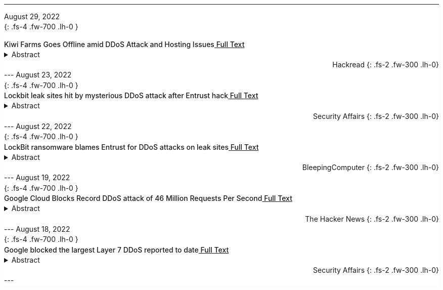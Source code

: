 
---
August 29, 2022 <br>
{: .fs-4 .fw-700 .lh-0  }
<p style="font-weight:500; margin:0px" markdown="1">
Kiwi Farms Goes Offline amid DDoS Attack and Hosting Issues<a href="https://www.hackread.com/kiwi-farms-offline-ddos-attack-hosting-issues/?&amp;web_view=true"> Full Text</a>
</p>
<details><summary>Abstract</summary></details>
<div style="text-align: right" markdown="1">
Hackread
{: .fs-2 .fw-300 .lh-0}
</div>
---
August 23, 2022 <br>
{: .fs-4 .fw-700 .lh-0  }
<p style="font-weight:500; margin:0px" markdown="1">
Lockbit leak sites hit by mysterious DDoS attack after Entrust hack<a href="https://securityaffairs.co/wordpress/134707/cyber-crime/lockbit-hacked-entrust.html"> Full Text</a>
</p>
<details><summary>Abstract</summary></details>
<div style="text-align: right" markdown="1">
Security Affairs
{: .fs-2 .fw-300 .lh-0}
</div>
---
August 22, 2022 <br>
{: .fs-4 .fw-700 .lh-0  }
<p style="font-weight:500; margin:0px" markdown="1">
LockBit ransomware blames Entrust for DDoS attacks on leak sites<a href="https://www.bleepingcomputer.com/news/security/lockbit-ransomware-blames-entrust-for-ddos-attacks-on-leak-sites/"> Full Text</a>
</p>
<details><summary>Abstract</summary></details>
<div style="text-align: right" markdown="1">
BleepingComputer
{: .fs-2 .fw-300 .lh-0}
</div>
---
August 19, 2022 <br>
{: .fs-4 .fw-700 .lh-0  }
<p style="font-weight:500; margin:0px" markdown="1">
Google Cloud Blocks Record DDoS attack of 46 Million Requests Per Second<a href="https://thehackernews.com/2022/08/google-cloud-blocks-record-ddos-attack.html"> Full Text</a>
</p>
<details><summary>Abstract</summary></details>
<div style="text-align: right" markdown="1">
The Hacker News
{: .fs-2 .fw-300 .lh-0}
</div>
---
August 18, 2022 <br>
{: .fs-4 .fw-700 .lh-0  }
<p style="font-weight:500; margin:0px" markdown="1">
Google blocked the largest Layer 7 DDoS reported to date<a href="https://securityaffairs.co/wordpress/134542/hacking/google-blocked-largest-ever-https-ddos.html"> Full Text</a>
</p>
<details><summary>Abstract</summary></details>
<div style="text-align: right" markdown="1">
Security Affairs
{: .fs-2 .fw-300 .lh-0}
</div>
---